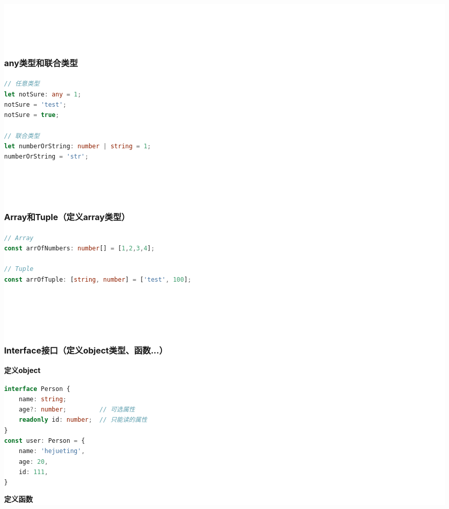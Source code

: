 <br></br>
<br></br>




### any类型和联合类型

```typescript
// 任意类型
let notSure: any = 1;
notSure = 'test';
notSure = true;

// 联合类型
let numberOrString: number | string = 1;
numberOrString = 'str';
```

<br></br>
<br>



### Array和Tuple（定义array类型）

```typescript
// Array
const arrOfNumbers: number[] = [1,2,3,4];

// Tuple
const arrOfTuple: [string, number] = ['test', 100];
```

<br></br>
<br></br>



### Interface接口（定义object类型、函数...）

**定义object**

```typescript
interface Person {
    name: string;
    age?: number;         // 可选属性
    readonly id: number;  // 只能读的属性
}
const user: Person = {
    name: 'hejueting',
    age: 20,
    id: 111,
}
```


**定义函数**

